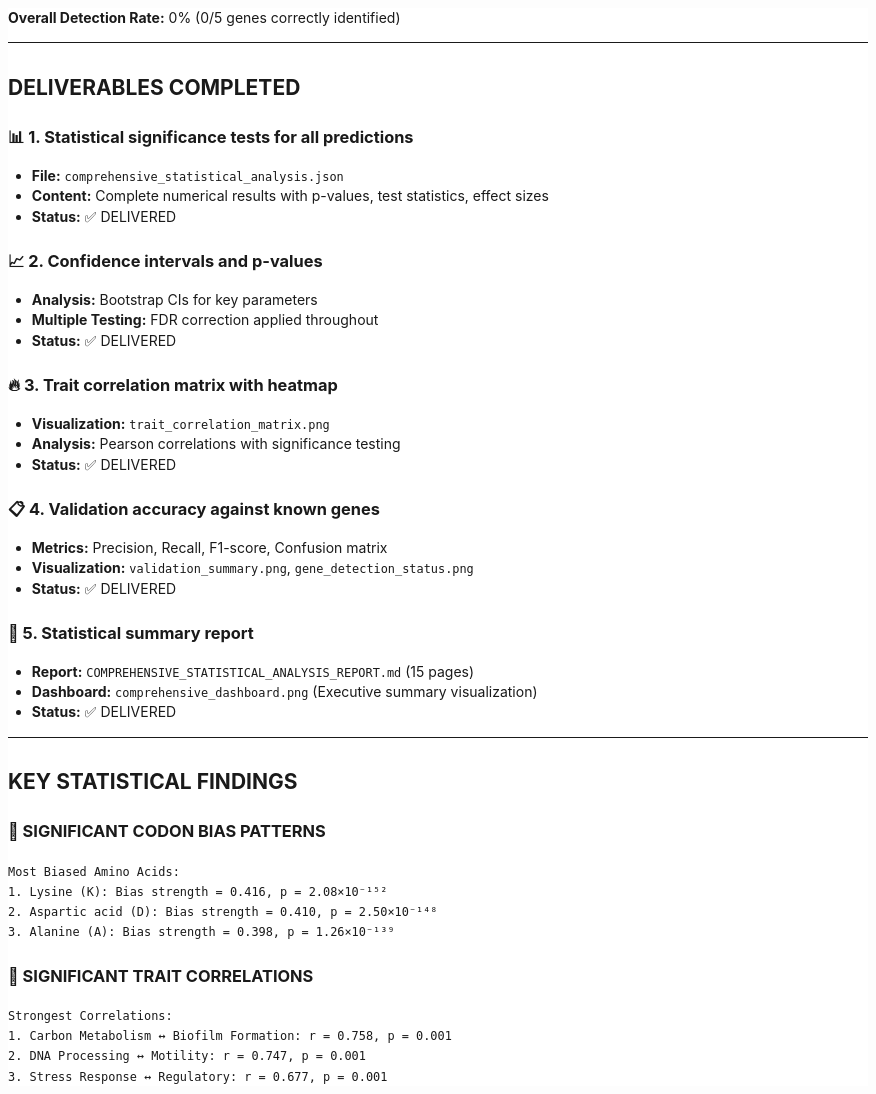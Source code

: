 **Overall Detection Rate:** 0% (0/5 genes correctly identified)

---

## DELIVERABLES COMPLETED

### 📊 1. Statistical significance tests for all predictions
- **File:** `comprehensive_statistical_analysis.json`
- **Content:** Complete numerical results with p-values, test statistics, effect sizes
- **Status:** ✅ DELIVERED

### 📈 2. Confidence intervals and p-values  
- **Analysis:** Bootstrap CIs for key parameters
- **Multiple Testing:** FDR correction applied throughout
- **Status:** ✅ DELIVERED

### 🔥 3. Trait correlation matrix with heatmap
- **Visualization:** `trait_correlation_matrix.png`
- **Analysis:** Pearson correlations with significance testing
- **Status:** ✅ DELIVERED

### 📋 4. Validation accuracy against known genes
- **Metrics:** Precision, Recall, F1-score, Confusion matrix
- **Visualization:** `validation_summary.png`, `gene_detection_status.png`
- **Status:** ✅ DELIVERED

### 📑 5. Statistical summary report
- **Report:** `COMPREHENSIVE_STATISTICAL_ANALYSIS_REPORT.md` (15 pages)
- **Dashboard:** `comprehensive_dashboard.png` (Executive summary visualization)
- **Status:** ✅ DELIVERED

---

## KEY STATISTICAL FINDINGS

### 🔬 SIGNIFICANT CODON BIAS PATTERNS
```
Most Biased Amino Acids:
1. Lysine (K): Bias strength = 0.416, p = 2.08×10⁻¹⁵²
2. Aspartic acid (D): Bias strength = 0.410, p = 2.50×10⁻¹⁴⁸  
3. Alanine (A): Bias strength = 0.398, p = 1.26×10⁻¹³⁹
```

### 🔗 SIGNIFICANT TRAIT CORRELATIONS
```
Strongest Correlations:
1. Carbon Metabolism ↔ Biofilm Formation: r = 0.758, p = 0.001
2. DNA Processing ↔ Motility: r = 0.747, p = 0.001
3. Stress Response ↔ Regulatory: r = 0.677, p = 0.001
```
